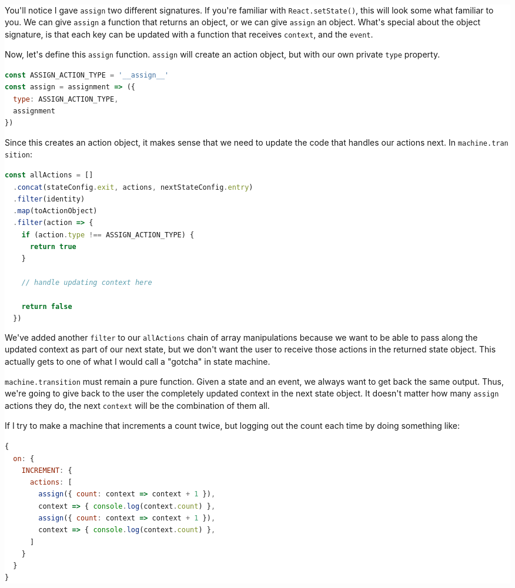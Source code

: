 ```javascript
```

You'll notice I gave `assign` two different signatures. If you're familiar with `React.setState()`, this will look some what familiar to you. We can give `assign` a function that returns an object, or we can give `assign` an object. What's special about the object signature, is that each key can be updated with a function that receives `context`, and the `event`.

Now, let's define this `assign` function. `assign` will create an action object, but with our own private `type` property.

```javascript
const ASSIGN_ACTION_TYPE = '__assign__'
const assign = assignment => ({
  type: ASSIGN_ACTION_TYPE,
  assignment
})
```

Since this creates an action object, it makes sense that we need to update the code that handles our actions next. In `machine.transition`:

```javascript
const allActions = []
  .concat(stateConfig.exit, actions, nextStateConfig.entry)
  .filter(identity)
  .map(toActionObject)
  .filter(action => {
    if (action.type !== ASSIGN_ACTION_TYPE) {
      return true
    }

    // handle updating context here

    return false
  })
```

We've added another `filter` to our `allActions` chain of array manipulations because we want to be able to pass along the updated context as part of our next state, but we don't want the user to receive those actions in the returned state object. This actually gets to one of what I would call a "gotcha" in state machine.

`machine.transition` must remain a pure function. Given a state and an event, we always want to get back the same output. Thus, we're going to give back to the user the completely updated context in the next state object. It doesn't matter how many `assign` actions they do, the next `context` will be the combination of them all.

If I try to make a machine that increments a count twice, but logging out the count each time by doing something like:

```javascript
{
  on: {
    INCREMENT: {
      actions: [
        assign({ count: context => context + 1 }),
        context => { console.log(context.count) },
        assign({ count: context => context + 1 }),
        context => { console.log(context.count) },
      ]
    }
  }
}
```
